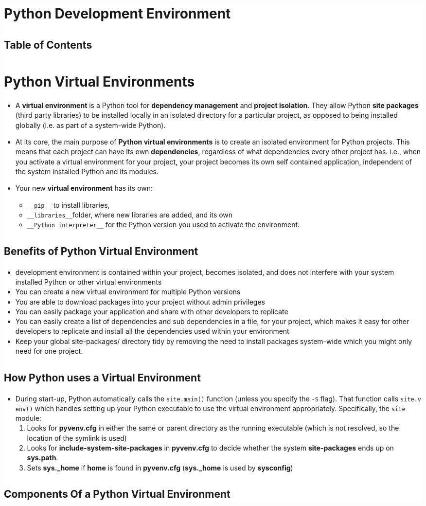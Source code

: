 # Python Development Environment

## Table of Contents

# Python Virtual Environments

- A **virtual environment** is a Python tool for **dependency management** and **project isolation**. They allow Python **site packages** (third party libraries) to be installed locally in an isolated directory for a particular project, as opposed to being installed globally (i.e. as part of a system-wide Python).

- At its core, the main purpose of **Python virtual environments** is to create an isolated environment for Python projects. This means that each project can have its own **dependencies**, regardless of what dependencies every other project has. i.e., when you activate a virtual environment for your project, your project becomes its own self contained application, independent of the system installed Python and its modules.

- Your new **virtual environment** has its own:
  - `__pip__` to install libraries,
  - `__libraries__`folder, where new libraries are added, and its own
  - `__Python interpreter__` for the Python version you used to activate the environment.

## Benefits of Python Virtual Environment

- development environment is contained within your project, becomes isolated, and does not interfere with your system installed Python or other virtual environments
- You can create a new virtual environment for multiple Python versions
- You are able to download packages into your project without admin privileges
- You can easily package your application and share with other developers to replicate
- You can easily create a list of dependencies and sub dependencies in a file, for your project, which makes it easy for other developers to replicate and install all the dependencies used within your environment
- Keep your global site-packages/ directory tidy by removing the need to install packages system-wide which you might only need for one project.

## How Python uses a Virtual Environment

- During start-up, Python automatically calls the `site.main()` function (unless you specify the `-S` flag). That function calls `site.venv()` which handles setting up your Python executable to use the virtual environment appropriately. Specifically, the `site` module:
  1. Looks for **pyvenv.cfg** in either the same or parent directory as the running executable (which is not resolved, so the location of the symlink is used)
  2. Looks for **include-system-site-packages** in **pyvenv.cfg** to decide whether the system **site-packages** ends up on **sys.path**.
  3. Sets **sys.\_home** if **home** is found in **pyvenv.cfg** (**sys.\_home** is used by **sysconfig**)

## Components Of a Python Virtual Environment
